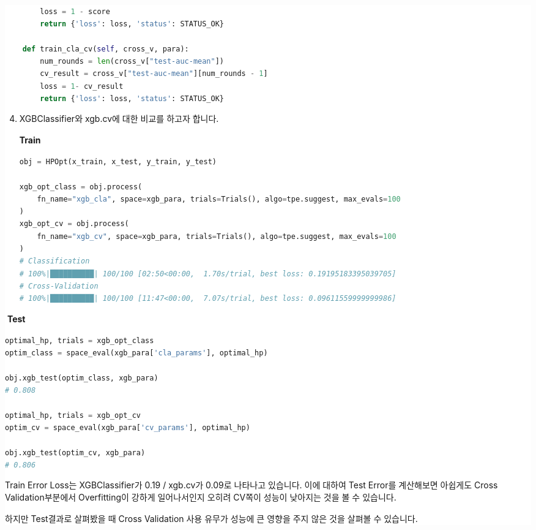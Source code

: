    ```python
           loss = 1 - score
           return {'loss': loss, 'status': STATUS_OK}
       
       def train_cla_cv(self, cross_v, para):
           num_rounds = len(cross_v["test-auc-mean"])
           cv_result = cross_v["test-auc-mean"][num_rounds - 1]
           loss = 1- cv_result
           return {'loss': loss, 'status': STATUS_OK}
   ```

   

4. XGBClassifier와 xgb.cv에 대한 비교를 하고자 합니다. 

   **Train**
   
   ```python
   obj = HPOpt(x_train, x_test, y_train, y_test)
   
   xgb_opt_class = obj.process(
       fn_name="xgb_cla", space=xgb_para, trials=Trials(), algo=tpe.suggest, max_evals=100
   )
   xgb_opt_cv = obj.process(
       fn_name="xgb_cv", space=xgb_para, trials=Trials(), algo=tpe.suggest, max_evals=100
   )
   # Classification
   # 100%|██████████| 100/100 [02:50<00:00,  1.70s/trial, best loss: 0.19195183395039705]
   # Cross-Validation
   # 100%|██████████| 100/100 [11:47<00:00,  7.07s/trial, best loss: 0.09611559999999986]
   ```

​		**Test**	

   ```python
optimal_hp, trials = xgb_opt_class
optim_class = space_eval(xgb_para['cla_params'], optimal_hp)

obj.xgb_test(optim_class, xgb_para)
# 0.808

optimal_hp, trials = xgb_opt_cv
optim_cv = space_eval(xgb_para['cv_params'], optimal_hp)

obj.xgb_test(optim_cv, xgb_para)
# 0.806
   ```

   Train Error Loss는 XGBClassifier가 0.19 / xgb.cv가 0.09로 나타나고 있습니다. 이에 대하여 Test Error를 계산해보면 아쉽게도 Cross Validation부분에서 Overfitting이 강하게 일어나서인지 오히려 CV쪽이 성능이 낮아지는 것을 볼 수 있습니다. 

   하지만 Test결과로 살펴봤을 때 Cross Validation 사용 유무가 성능에 큰 영향을 주지 않은 것을 살펴볼 수 있습니다. 
